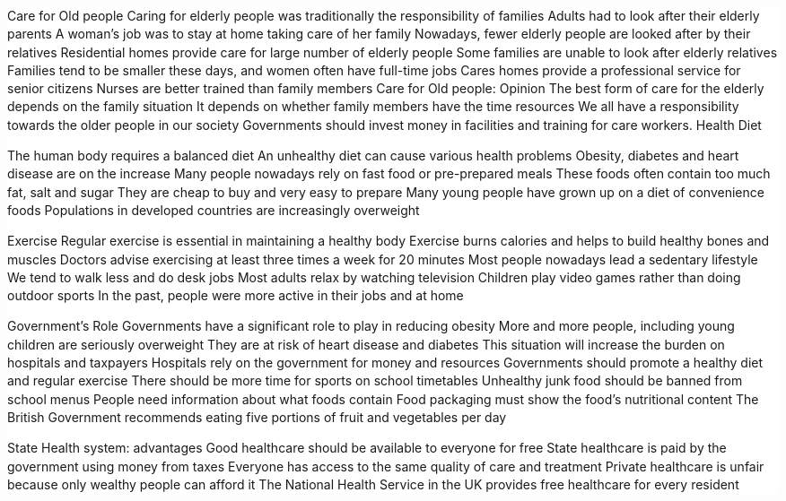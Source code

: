Care for Old people 
Caring for elderly people was traditionally the responsibility of families 
Adults had to look after their elderly parents 
A woman’s job was to stay at home taking care of her family 
Nowadays, fewer elderly people are looked after by their relatives 
Residential homes provide care for large number of elderly people 
Some families are unable to look after elderly relatives 
Families tend to be smaller these days, and women often have full-time jobs 
Cares homes provide a professional service for senior citizens 
Nurses are better trained than family members 
Care for Old people: Opinion 
The best form of care for the elderly depends on the family situation 
It depends on whether family members have the time resources 
We all have a responsibility towards the older people in our society 
Governments should invest money in facilities and training for care workers. 
Health 
Diet 

The human body requires a balanced diet 
An unhealthy diet can cause various health problems 
Obesity, diabetes and heart disease are on the increase 
Many people nowadays rely on fast food or pre-prepared meals 
These foods often contain too much fat, salt and sugar 
They are cheap to buy and very easy to prepare 
Many young people have grown up on a diet of convenience foods 
Populations in developed countries are increasingly overweight 

Exercise 
Regular exercise is essential in maintaining a healthy body 
Exercise burns calories and helps to build healthy bones and muscles 
Doctors advise exercising at least three times a week for 20 minutes 
Most people nowadays lead a sedentary lifestyle 
We tend to walk less and do desk jobs Most adults relax by watching television 
Children play video games rather than doing outdoor sports 
In the past, people were more active in their jobs and at home 

Government’s Role 
Governments have a significant role to play in reducing obesity 
More and more people, including young children are seriously overweight 
They are at risk of heart disease and diabetes 
This situation will increase the burden on hospitals and taxpayers 
Hospitals rely on the government for money and resources 
Governments should promote a healthy diet and regular exercise 
There should be more time for sports on school timetables 
Unhealthy junk food should be banned from school menus 
People need information about what foods contain 
Food packaging must show the food’s nutritional content 
The British Government recommends eating five portions of fruit and vegetables per day 

State Health system: advantages 
Good healthcare should be available to everyone for free 
State healthcare is paid by the government using money from taxes
Everyone has access to the same quality of care and treatment 
Private healthcare is unfair because only wealthy people can afford it 
The National Health Service in the UK provides free healthcare for every resident 
